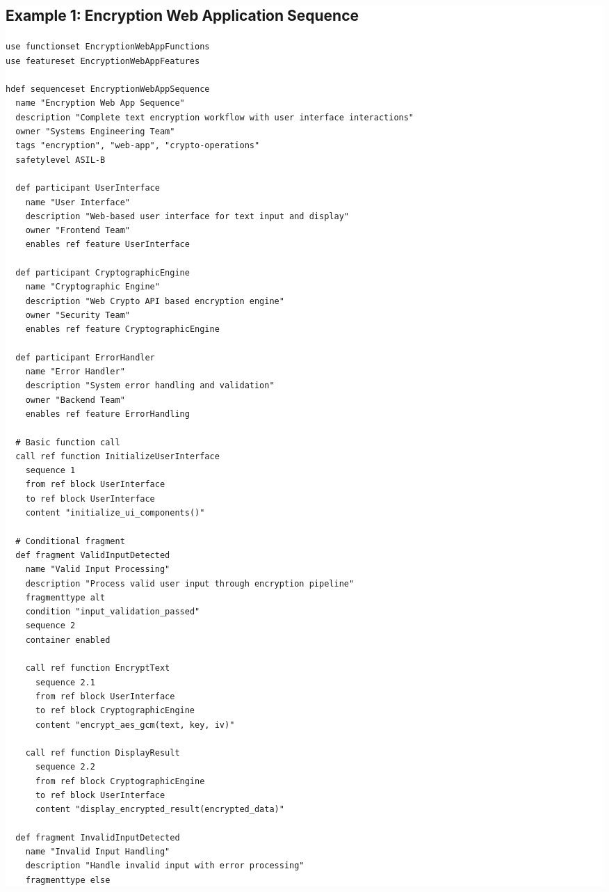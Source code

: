 ## Example 1: Encryption Web Application Sequence

```sylang
use functionset EncryptionWebAppFunctions
use featureset EncryptionWebAppFeatures

hdef sequenceset EncryptionWebAppSequence
  name "Encryption Web App Sequence"
  description "Complete text encryption workflow with user interface interactions"
  owner "Systems Engineering Team"
  tags "encryption", "web-app", "crypto-operations"
  safetylevel ASIL-B

  def participant UserInterface
    name "User Interface"
    description "Web-based user interface for text input and display"
    owner "Frontend Team"
    enables ref feature UserInterface

  def participant CryptographicEngine
    name "Cryptographic Engine"
    description "Web Crypto API based encryption engine"
    owner "Security Team"
    enables ref feature CryptographicEngine

  def participant ErrorHandler
    name "Error Handler"
    description "System error handling and validation"
    owner "Backend Team"
    enables ref feature ErrorHandling

  # Basic function call
  call ref function InitializeUserInterface
    sequence 1
    from ref block UserInterface
    to ref block UserInterface
    content "initialize_ui_components()"

  # Conditional fragment
  def fragment ValidInputDetected
    name "Valid Input Processing"
    description "Process valid user input through encryption pipeline"
    fragmenttype alt
    condition "input_validation_passed"
    sequence 2
    container enabled

    call ref function EncryptText
      sequence 2.1
      from ref block UserInterface
      to ref block CryptographicEngine
      content "encrypt_aes_gcm(text, key, iv)"

    call ref function DisplayResult
      sequence 2.2
      from ref block CryptographicEngine
      to ref block UserInterface
      content "display_encrypted_result(encrypted_data)"

  def fragment InvalidInputDetected
    name "Invalid Input Handling"
    description "Handle invalid input with error processing"
    fragmenttype else
```
